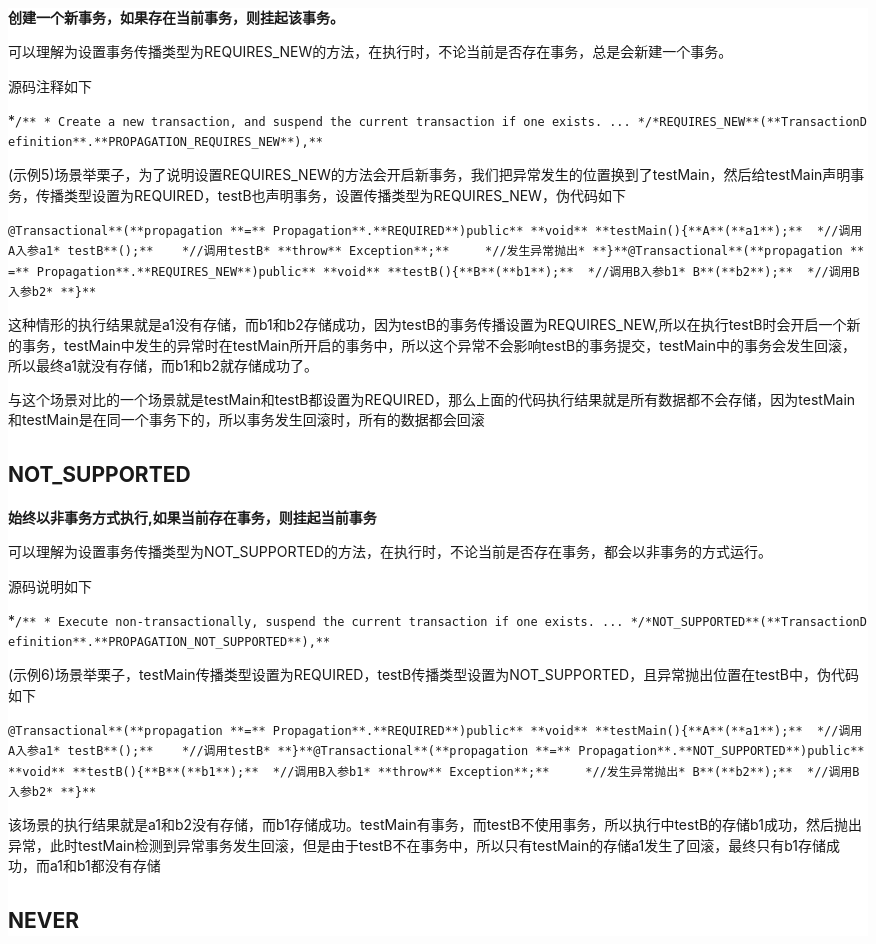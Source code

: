 **创建一个新事务，如果存在当前事务，则挂起该事务。**

可以理解为设置事务传播类型为REQUIRES_NEW的方法，在执行时，不论当前是否存在事务，总是会新建一个事务。

源码注释如下

*`/**
     * Create a new transaction, and suspend the current transaction if one exists.
     ...
     */*REQUIRES_NEW**(**TransactionDefinition**.**PROPAGATION_REQUIRES_NEW**),**`

(示例5)场景举栗子，为了说明设置REQUIRES_NEW的方法会开启新事务，我们把异常发生的位置换到了testMain，然后给testMain声明事务，传播类型设置为REQUIRED，testB也声明事务，设置传播类型为REQUIRES_NEW，伪代码如下

`@Transactional**(**propagation **=** Propagation**.**REQUIRED**)public** **void** **testMain(){**A**(**a1**);**  *//调用A入参a1*
    testB**();**    *//调用testB*
    **throw** Exception**;**     *//发生异常抛出*
**}**@Transactional**(**propagation **=** Propagation**.**REQUIRES_NEW**)public** **void** **testB(){**B**(**b1**);**  *//调用B入参b1*
    B**(**b2**);**  *//调用B入参b2*
**}**`

这种情形的执行结果就是a1没有存储，而b1和b2存储成功，因为testB的事务传播设置为REQUIRES_NEW,所以在执行testB时会开启一个新的事务，testMain中发生的异常时在testMain所开启的事务中，所以这个异常不会影响testB的事务提交，testMain中的事务会发生回滚，所以最终a1就没有存储，而b1和b2就存储成功了。

与这个场景对比的一个场景就是testMain和testB都设置为REQUIRED，那么上面的代码执行结果就是所有数据都不会存储，因为testMain和testMain是在同一个事务下的，所以事务发生回滚时，所有的数据都会回滚

## **NOT_SUPPORTED**

**始终以非事务方式执行,如果当前存在事务，则挂起当前事务**

可以理解为设置事务传播类型为NOT_SUPPORTED的方法，在执行时，不论当前是否存在事务，都会以非事务的方式运行。

源码说明如下

*`/**
     * Execute non-transactionally, suspend the current transaction if one exists.
     ...
     */*NOT_SUPPORTED**(**TransactionDefinition**.**PROPAGATION_NOT_SUPPORTED**),**`

(示例6)场景举栗子，testMain传播类型设置为REQUIRED，testB传播类型设置为NOT_SUPPORTED，且异常抛出位置在testB中，伪代码如下

`@Transactional**(**propagation **=** Propagation**.**REQUIRED**)public** **void** **testMain(){**A**(**a1**);**  *//调用A入参a1*
    testB**();**    *//调用testB*
**}**@Transactional**(**propagation **=** Propagation**.**NOT_SUPPORTED**)public** **void** **testB(){**B**(**b1**);**  *//调用B入参b1*
    **throw** Exception**;**     *//发生异常抛出*
    B**(**b2**);**  *//调用B入参b2*
**}**`

该场景的执行结果就是a1和b2没有存储，而b1存储成功。testMain有事务，而testB不使用事务，所以执行中testB的存储b1成功，然后抛出异常，此时testMain检测到异常事务发生回滚，但是由于testB不在事务中，所以只有testMain的存储a1发生了回滚，最终只有b1存储成功，而a1和b1都没有存储

## **NEVER**
